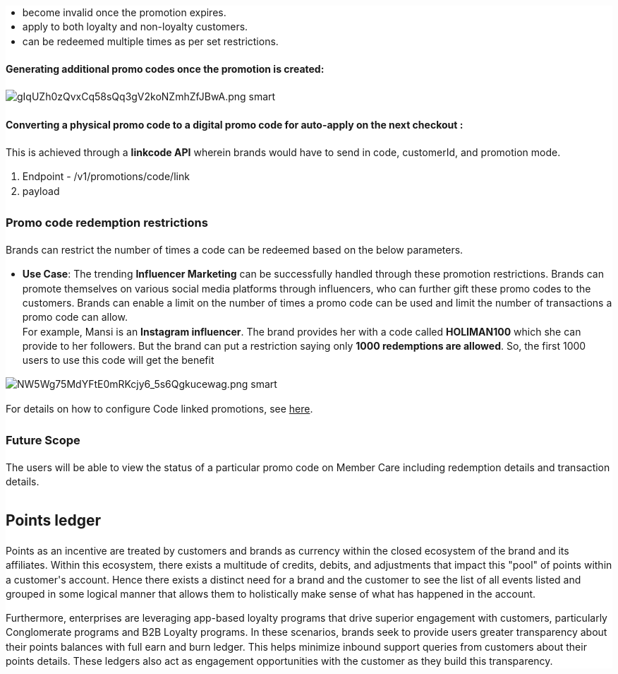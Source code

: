 * become invalid once the promotion expires.
* apply to both loyalty and non-loyalty customers.
* can be redeemed multiple times as per set restrictions.

#### Generating additional promo codes once the promotion is created:

![gIqUZh0zQvxCq58sQq3gV2koNZmhZfJBwA.png smart](https://files.readme.io/a33a0a3-gIqUZh0zQvxCq58sQq3gV2koNZmhZfJBwA.png)

#### Converting a physical promo code to a digital promo code for auto-apply on the next checkout :

This is achieved through a **linkcode API** wherein brands would have to send in code, customerId, and promotion mode.

1. Endpoint - /v1/promotions/code/link
2. payload

### Promo code redemption restrictions

Brands can restrict the number of times a code can be redeemed based on the below parameters.

* **Use Case**: The trending **Influencer Marketing** can be successfully handled through these promotion restrictions. Brands can promote themselves on various social media platforms through influencers, who can further gift these promo codes to the customers. Brands can enable a limit on the number of times a promo code can be used and limit the number of transactions a promo code can allow.\
  For example, Mansi is an **Instagram influencer**. The brand provides her with a code called **HOLIMAN100** which she can provide to her followers. But the brand can put a restriction saying only **1000 redemptions are allowed**. So, the first 1000 users to use this code will get the benefit

![NW5Wg75MdYFtE0mRKcjy6\_5s6Qgkucewag.png smart](https://files.readme.io/a9cb3fe-NW5Wg75MdYFtE0mRKcjy6_5s6Qgkucewag.png)

For details on how to configure Code linked promotions, see [here](https://docs.capillarytech.com/docs/create-cart-or-catalog-promotions).

### Future Scope

The users will be able to view the status of a particular promo code on Member Care including redemption details and transaction details.

## Points ledger

Points as an incentive are treated by customers and brands as currency within the closed ecosystem of the brand and its affiliates. Within this ecosystem, there exists a multitude of credits, debits, and adjustments that impact this "pool" of points within a customer's account. Hence there exists a distinct need for a brand and the customer to see the list of all events listed and grouped in some logical manner that allows them to holistically make sense of what has happened in the account.

Furthermore, enterprises are leveraging app-based loyalty programs that drive superior engagement with customers, particularly Conglomerate programs and B2B Loyalty programs. In these scenarios, brands seek to provide users greater transparency about their points balances with full earn and burn ledger. This helps minimize inbound support queries from customers about their points details. These ledgers also act as engagement opportunities with the customer as they build this transparency.
